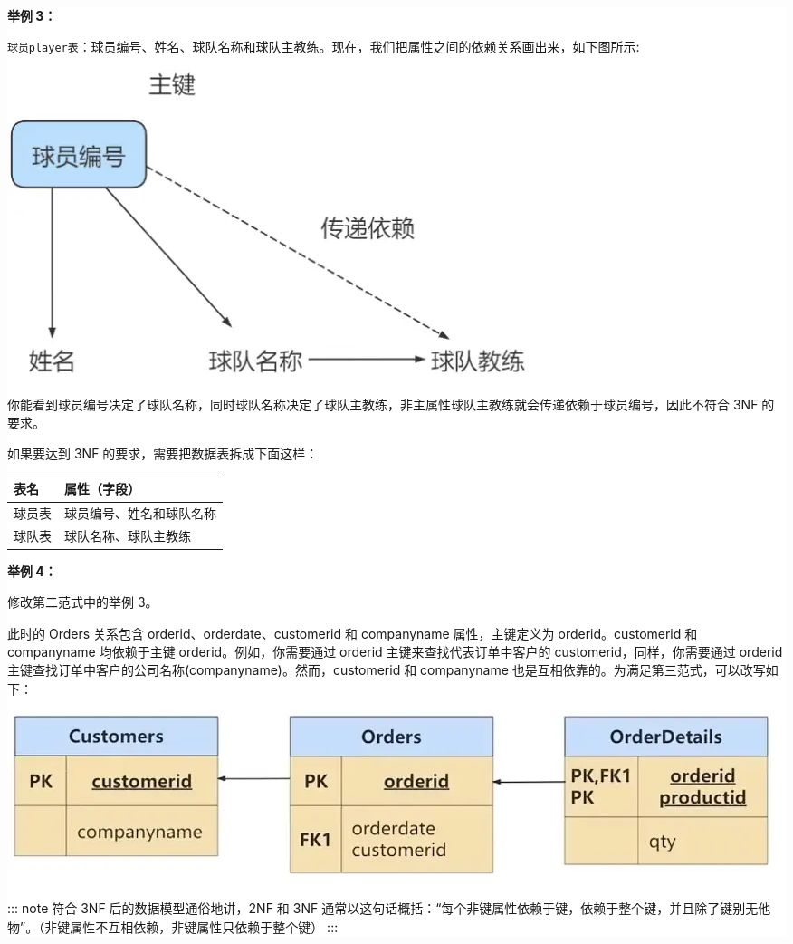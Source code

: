 **举例 3：**

`球员player表`：球员编号、姓名、球队名称和球队主教练。现在，我们把属性之间的依赖关系画出来，如下图所示:

![3NF.webp](./images/3NF.webp)

你能看到球员编号决定了球队名称，同时球队名称决定了球队主教练，非主属性球队主教练就会传递依赖于球员编号，因此不符合 3NF 的要求。

如果要达到 3NF 的要求，需要把数据表拆成下面这样：

| 表名  | 属性（字段）       |
|:----|:-------------|
| 球员表 | 球员编号、姓名和球队名称 |
| 球队表 | 球队名称、球队主教练   |

**举例 4：**

修改第二范式中的举例 3。

此时的 Orders 关系包含 orderid、orderdate、customerid 和 companyname 属性，主键定义为 orderid。customerid 和 companyname 均依赖于主键 orderid。例如，你需要通过 orderid 主键来查找代表订单中客户的 customerid，同样，你需要通过 orderid 主键查找订单中客户的公司名称(companyname)。然而，customerid 和 companyname 也是互相依靠的。为满足第三范式，可以改写如下：

![3NF_2.webp](./images/3NF_2.webp)

::: note
符合 3NF 后的数据模型通俗地讲，2NF 和 3NF 通常以这句话概括：“每个非键属性依赖于键，依赖于整个键，并且除了键别无他物”。（非键属性不互相依赖，非键属性只依赖于整个键）
:::
